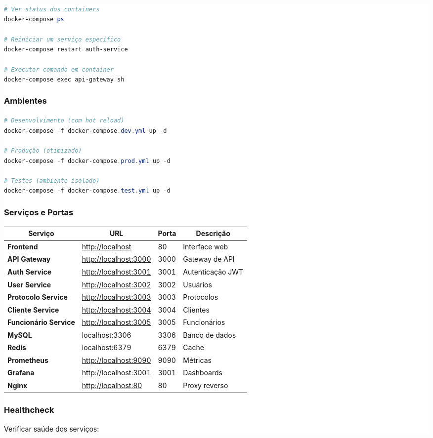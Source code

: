 ```powershell
# Ver status dos containers
docker-compose ps

# Reiniciar um serviço específico
docker-compose restart auth-service

# Executar comando em container
docker-compose exec api-gateway sh
```

### Ambientes

```powershell
# Desenvolvimento (com hot reload)
docker-compose -f docker-compose.dev.yml up -d

# Produção (otimizado)
docker-compose -f docker-compose.prod.yml up -d

# Testes (ambiente isolado)
docker-compose -f docker-compose.test.yml up -d
```

### Serviços e Portas

| Serviço | URL | Porta | Descrição |
|---------|-----|-------|-----------|
| **Frontend** | <http://localhost> | 80 | Interface web |
| **API Gateway** | <http://localhost:3000> | 3000 | Gateway de API |
| **Auth Service** | <http://localhost:3001> | 3001 | Autenticação JWT |
| **User Service** | <http://localhost:3002> | 3002 | Usuários |
| **Protocolo Service** | <http://localhost:3003> | 3003 | Protocolos |
| **Cliente Service** | <http://localhost:3004> | 3004 | Clientes |
| **Funcionário Service** | <http://localhost:3005> | 3005 | Funcionários |
| **MySQL** | localhost:3306 | 3306 | Banco de dados |
| **Redis** | localhost:6379 | 6379 | Cache |
| **Prometheus** | <http://localhost:9090> | 9090 | Métricas |
| **Grafana** | <http://localhost:3001> | 3001 | Dashboards |
| **Nginx** | <http://localhost:80> | 80 | Proxy reverso |

### Healthcheck

Verificar saúde dos serviços:
